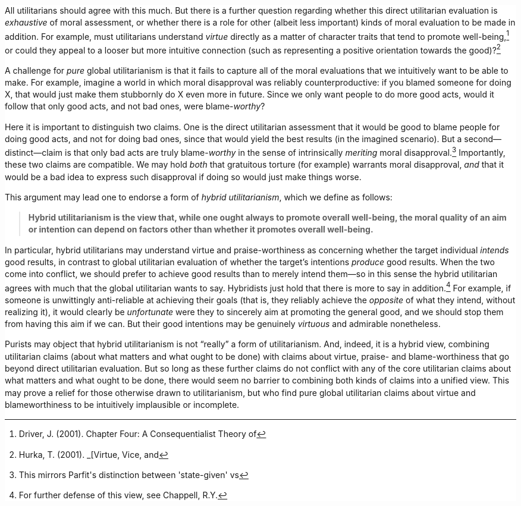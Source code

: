 All utilitarians should agree with this much. But there is a further
question regarding whether this direct utilitarian evaluation is
_exhaustive_ of moral assessment, or whether there is a role for other
(albeit less important) kinds of moral evaluation to be made in
addition. For example, must utilitarians understand _virtue_ directly as
a matter of character traits that tend to promote well-being,[^26] or
could they appeal to a looser but more intuitive connection (such as
representing a positive orientation towards the good)?[^27]

A challenge for _pure_ global utilitarianism is that it fails to capture
all of the moral evaluations that we intuitively want to be able to
make. For example, imagine a world in which moral disapproval was
reliably counterproductive: if you blamed someone for doing X, that
would just make them stubbornly do X even more in future. Since we only
want people to do more good acts, would it follow that only good acts,
and not bad ones, were blame-_worthy_?

Here it is important to distinguish two claims. One is the direct
utilitarian assessment that it would be good to blame people for doing
good acts, and not for doing bad ones, since that would yield the best
results (in the imagined scenario). But a second—distinct—claim is that
only bad acts are truly blame-_worthy_ in the sense of intrinsically
_meriting_ moral disapproval.[^28] Importantly, these two claims are
compatible. We may hold _both_ that gratuitous torture (for example)
warrants moral disapproval, _and_ that it would be a bad idea to express
such disapproval if doing so would just make things worse.

This argument may lead one to endorse a form of _hybrid utilitarianism_,
which we define as follows:

> **Hybrid utilitarianism is the view that, while one ought always to
> promote overall well-being, the moral quality of an aim or intention
> can depend on factors other than whether it promotes overall
> well-being.**

In particular, hybrid utilitarians may understand virtue and
praise-worthiness as concerning whether the target individual _intends_
good results, in contrast to global utilitarian evaluation of whether
the target’s intentions _produce_ good results. When the two come into
conflict, we should prefer to achieve good results than to merely intend
them—so in this sense the hybrid utilitarian agrees with much that the
global utilitarian wants to say. Hybridists just hold that there is more
to say in addition.[^29] For example, if someone is unwittingly
anti-reliable at achieving their goals (that is, they reliably achieve
the _opposite_ of what they intend, without realizing it), it would
clearly be _unfortunate_ were they to sincerely aim at promoting the
general good, and we should stop them from having this aim if we can.
But their good intentions may be genuinely _virtuous_ and admirable
nonetheless.

Purists may object that hybrid utilitarianism is not “really” a form of
utilitarianism. And, indeed, it is a hybrid view, combining utilitarian
claims (about what matters and what ought to be done) with claims about
virtue, praise- and blame-worthiness that go beyond direct utilitarian
evaluation. But so long as these further claims do not conflict with any
of the core utilitarian claims about what matters and what ought to be
done, there would seem no barrier to combining both kinds of claims into
a unified view. This may prove a relief for those otherwise drawn to
utilitarianism, but who find pure global utilitarian claims about virtue
and blameworthiness to be intuitively implausible or incomplete.


[^1]: Some other cases where labels can be misleading: herbal tea is not
[^3]: Assigning further value to (for instance, more equal)
[^4]: Sidgwick, H. (1874). _[The Methods of
[^5]: See [The Special Obligations
[^6]: In principle, other aggregation methods (like multiplication or
[^7]: This definition applies to a fixed-population setting, where one’s
[^11]: Blame can be thought of as either an attitude (of moral
[^14]: In particular, traditional satisficing accounts struggle to offer
[^15]: See, e.g., Chappell, R.Y. (2020). [Deontic Pluralism and the
[^16]: Norcross, A. (2020). _[Morality by Degrees: Reasons Without
[^18]: Chappell, R.Y. (2020). [Deontic Pluralism and the Right Amount of
[^19]: Jackson, F. (1991). [Decision-theoretic consequentialism and the
[^20]: In line with the above explanation of welfarism, utilitarians of
[^24]: Sinnott-Armstrong, W. (2019).
[^26]: Driver, J. (2001). Chapter Four: A Consequentialist Theory of
[^27]: Hurka, T. (2001). _[Virtue, Vice, and
[^28]: This mirrors Parfit's distinction between 'state-given' vs
[^29]: For further defense of this view, see Chappell, R.Y.